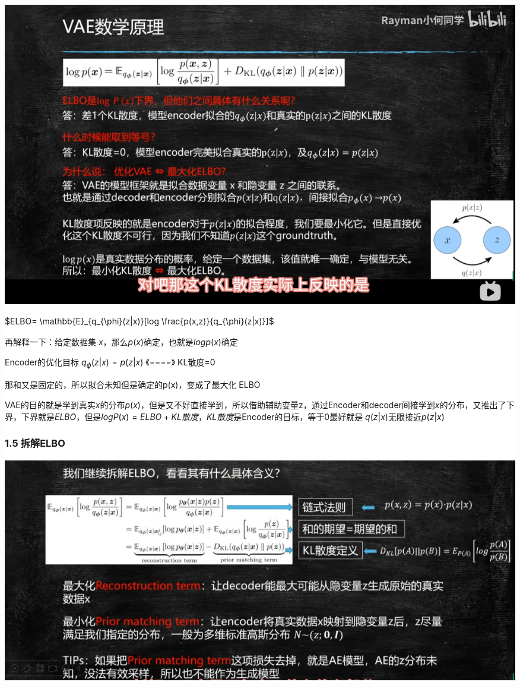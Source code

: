 ![image-20241219203705045](images/image-20241219203705045.png)

$ELBO= \mathbb{E}_{q_{\phi}(z|x)}[log \frac{p(x,z)}{q_{\phi}(z|x)}]$

再解释一下：给定数据集 $x$，那么$p(x)$确定，也就是$logp(x)$确定

Encoder的优化目标 $q_{\phi}(z|x)=p(z|x)$  《====》 KL散度=0

那和又是固定的，所以拟合未知但是确定的p(x)，变成了最大化 ELBO

VAE的目的就是学到真实$x$的分布$p(x)$，但是又不好直接学到，所以借助辅助变量z，通过Encoder和decoder间接学到$x$的分布，又推出了下界，下界就是$ELBO$，但是$logP(x)=ELBO+KL散度$，$KL散度$是Encoder的目标，等于$0$最好就是 $q(z|x)$无限接近$p(z|x)$

### 	1.5 拆解ELBO

![image-20241219204225027](images/image-20241219204225027.png)
